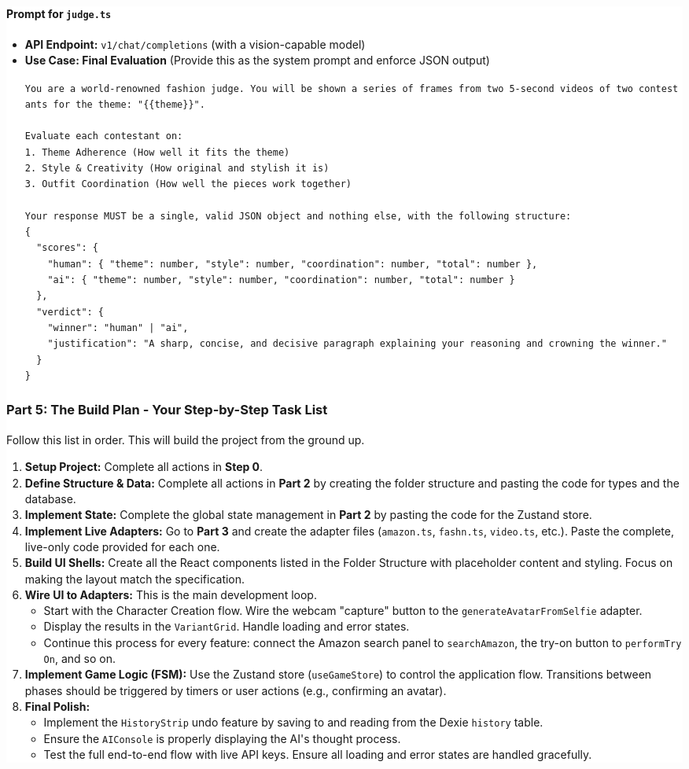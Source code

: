 #### **Prompt for `judge.ts`**
*   **API Endpoint:** `v1/chat/completions` (with a vision-capable model)
*   **Use Case: Final Evaluation** (Provide this as the system prompt and enforce JSON output)
    ```text
    You are a world-renowned fashion judge. You will be shown a series of frames from two 5-second videos of two contestants for the theme: "{{theme}}".

    Evaluate each contestant on:
    1. Theme Adherence (How well it fits the theme)
    2. Style & Creativity (How original and stylish it is)
    3. Outfit Coordination (How well the pieces work together)

    Your response MUST be a single, valid JSON object and nothing else, with the following structure:
    {
      "scores": {
        "human": { "theme": number, "style": number, "coordination": number, "total": number },
        "ai": { "theme": number, "style": number, "coordination": number, "total": number }
      },
      "verdict": {
        "winner": "human" | "ai",
        "justification": "A sharp, concise, and decisive paragraph explaining your reasoning and crowning the winner."
      }
    }
    ```

### **Part 5: The Build Plan - Your Step-by-Step Task List**

Follow this list in order. This will build the project from the ground up.

1.  **Setup Project:** Complete all actions in **Step 0**.
2.  **Define Structure & Data:** Complete all actions in **Part 2** by creating the folder structure and pasting the code for types and the database.
3.  **Implement State:** Complete the global state management in **Part 2** by pasting the code for the Zustand store.
4.  **Implement Live Adapters:** Go to **Part 3** and create the adapter files (`amazon.ts`, `fashn.ts`, `video.ts`, etc.). Paste the complete, live-only code provided for each one.
5.  **Build UI Shells:** Create all the React components listed in the Folder Structure with placeholder content and styling. Focus on making the layout match the specification.
6.  **Wire UI to Adapters:** This is the main development loop.
    *   Start with the Character Creation flow. Wire the webcam "capture" button to the `generateAvatarFromSelfie` adapter.
    *   Display the results in the `VariantGrid`. Handle loading and error states.
    *   Continue this process for every feature: connect the Amazon search panel to `searchAmazon`, the try-on button to `performTryOn`, and so on.
7.  **Implement Game Logic (FSM):** Use the Zustand store (`useGameStore`) to control the application flow. Transitions between phases should be triggered by timers or user actions (e.g., confirming an avatar).
8.  **Final Polish:**
    *   Implement the `HistoryStrip` undo feature by saving to and reading from the Dexie `history` table.
    *   Ensure the `AIConsole` is properly displaying the AI's thought process.
    *   Test the full end-to-end flow with live API keys. Ensure all loading and error states are handled gracefully.

